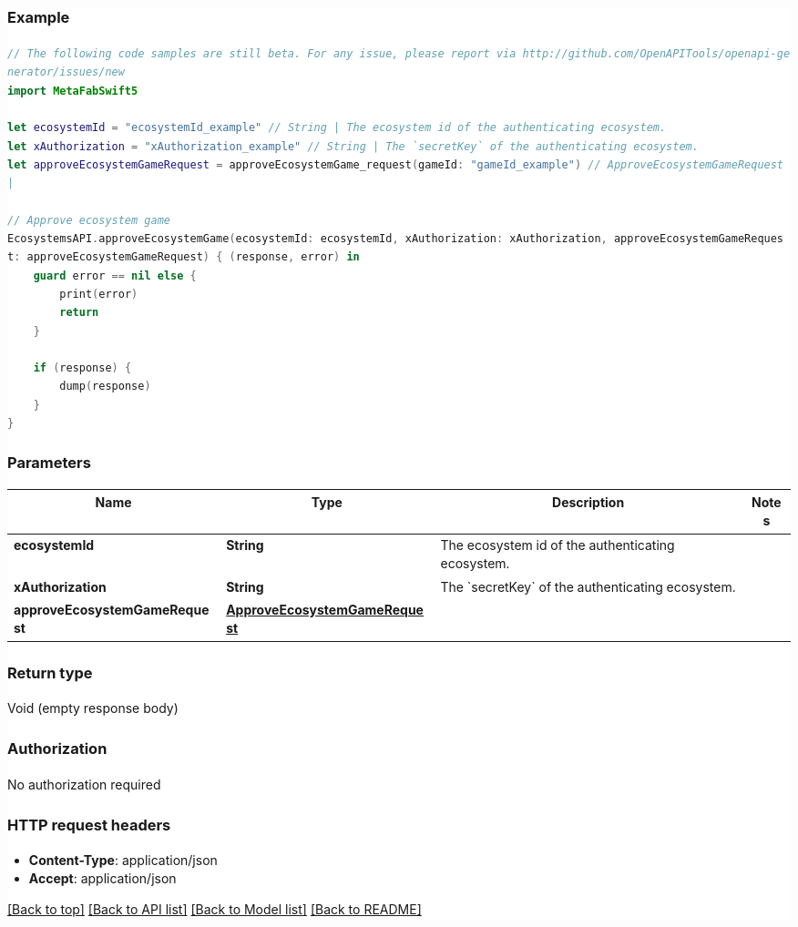 ### Example
```swift
// The following code samples are still beta. For any issue, please report via http://github.com/OpenAPITools/openapi-generator/issues/new
import MetaFabSwift5

let ecosystemId = "ecosystemId_example" // String | The ecosystem id of the authenticating ecosystem.
let xAuthorization = "xAuthorization_example" // String | The `secretKey` of the authenticating ecosystem.
let approveEcosystemGameRequest = approveEcosystemGame_request(gameId: "gameId_example") // ApproveEcosystemGameRequest | 

// Approve ecosystem game
EcosystemsAPI.approveEcosystemGame(ecosystemId: ecosystemId, xAuthorization: xAuthorization, approveEcosystemGameRequest: approveEcosystemGameRequest) { (response, error) in
    guard error == nil else {
        print(error)
        return
    }

    if (response) {
        dump(response)
    }
}
```

### Parameters

Name | Type | Description  | Notes
------------- | ------------- | ------------- | -------------
 **ecosystemId** | **String** | The ecosystem id of the authenticating ecosystem. | 
 **xAuthorization** | **String** | The &#x60;secretKey&#x60; of the authenticating ecosystem. | 
 **approveEcosystemGameRequest** | [**ApproveEcosystemGameRequest**](ApproveEcosystemGameRequest.md) |  | 

### Return type

Void (empty response body)

### Authorization

No authorization required

### HTTP request headers

 - **Content-Type**: application/json
 - **Accept**: application/json

[[Back to top]](#) [[Back to API list]](../README.md#documentation-for-api-endpoints) [[Back to Model list]](../README.md#documentation-for-models) [[Back to README]](../README.md)
